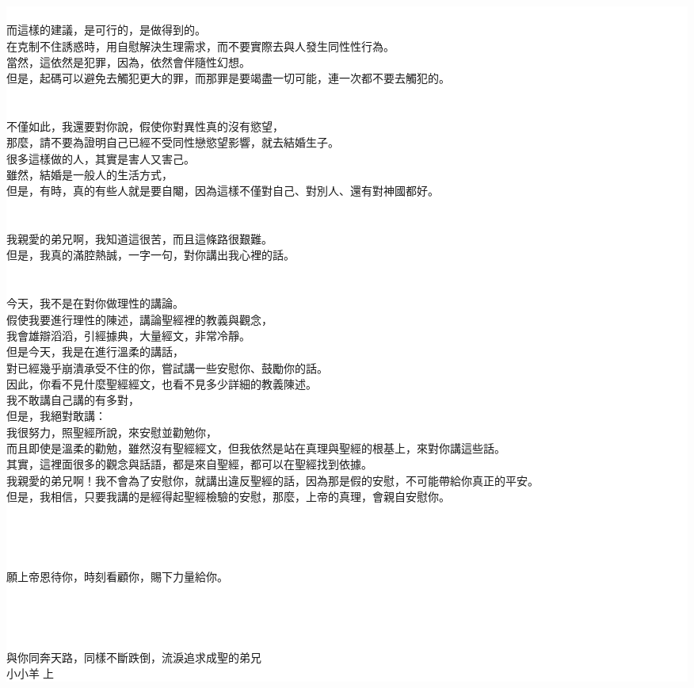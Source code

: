<br/>而這樣的建議，是可行的，是做得到的。<br/>在克制不住誘惑時，用自慰解決生理需求，而不要實際去與人發生同性性行為。<br/>當然，這依然是犯罪，因為，依然會伴隨性幻想。<br/>但是，起碼可以避免去觸犯更大的罪，而那罪是要竭盡一切可能，連一次都不要去觸犯的。<br/><br/><br/>不僅如此，我還要對你說，假使你對異性真的沒有慾望，<br/>那麼，請不要為證明自己已經不受同性戀慾望影響，就去結婚生子。<br/>很多這樣做的人，其實是害人又害己。<br/>雖然，結婚是一般人的生活方式，<br/>但是，有時，真的有些人就是要自閹，因為這樣不僅對自己、對別人、還有對神國都好。<br/><br/><br/>我親愛的弟兄啊，我知道這很苦，而且這條路很艱難。<br/>但是，我真的滿腔熱誠，一字一句，對你講出我心裡的話。<br/><br/><br/>今天，我不是在對你做理性的講論。<br/>假使我要進行理性的陳述，講論聖經裡的教義與觀念，<br/>我會雄辯滔滔，引經據典，大量經文，非常冷靜。<br/>但是今天，我是在進行溫柔的講話，<br/>對已經幾乎崩潰承受不住的你，嘗試講一些安慰你、鼓勵你的話。<br/>因此，你看不見什麼聖經經文，也看不見多少詳細的教義陳述。<br/>我不敢講自己講的有多對，<br/>但是，我絕對敢講：<br/>我很努力，照聖經所說，來安慰並勸勉你，<br/>而且即使是溫柔的勸勉，雖然沒有聖經經文，但我依然是站在真理與聖經的根基上，來對你講這些話。<br/>其實，這裡面很多的觀念與話語，都是來自聖經，都可以在聖經找到依據。<br/>我親愛的弟兄啊！我不會為了安慰你，就講出違反聖經的話，因為那是假的安慰，不可能帶給你真正的平安。<br/>但是，我相信，只要我講的是經得起聖經檢驗的安慰，那麼，上帝的真理，會親自安慰你。<br/><br/><br/><br/><br/>願上帝恩待你，時刻看顧你，賜下力量給你。<br/><br/><br/><br/><br/>與你同奔天路，同樣不斷跌倒，流淚追求成聖的弟兄<br/>小小羊 上<br/></p>